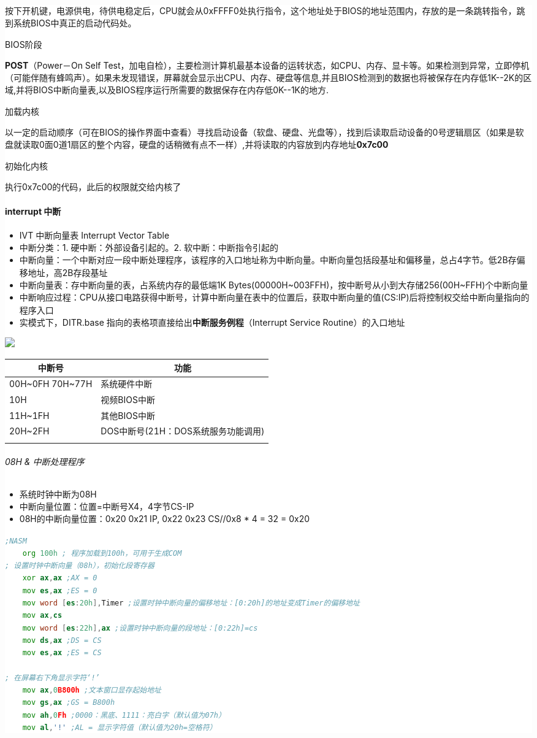 按下开机键，电源供电，待供电稳定后，CPU就会从0xFFFF0处执行指令，这个地址处于BIOS的地址范围内，存放的是一条跳转指令，跳到系统BIOS中真正的启动代码处。

BIOS阶段

**POST**（Power－On Self Test，加电自检），主要检测计算机最基本设备的运转状态，如CPU、内存、显卡等。如果检测到异常，立即停机（可能伴随有蜂鸣声）。如果未发现错误，屏幕就会显示出CPU、内存、硬盘等信息,并且BIOS检测到的数据也将被保存在内存低1K--2K的区域,并将BIOS中断向量表,以及BIOS程序运行所需要的数据保存在内存低0K--1K的地方.

加载内核

以一定的启动顺序（可在BIOS的操作界面中查看）寻找启动设备（软盘、硬盘、光盘等），找到后读取启动设备的0号逻辑扇区（如果是软盘就读取0面0道1扇区的整个内容，硬盘的话稍微有点不一样）,并将读取的内容放到内存地址**0x7c00**

初始化内核

执行0x7c00的代码，此后的权限就交给内核了



#### interrupt 中断 

-   IVT ​中断向量表 Interrupt Vector Table
-   中断分类：1. 硬中断：外部设备引起的。2. 软中断：中断指令引起的
-   中断向量：一个中断对应一段中断处理程序，该程序的入口地址称为中断向量。中断向量包括段基址和偏移量，总占4字节。低2B存偏移地址，高2B存段基址
-   中断向量表：存中断向量的表，占系统内存的最低端1K Bytes(00000H\~003FFH)，按中断号从小到大存储256(00H\~FFH)个中断向量
-   中断响应过程：CPU从接口电路获得中断号，计算中断向量在表中的位置后，获取中断向量的值(CS:IP)后将控制权交给中断向量指向的程序入口
-   实模式下，DITR.base 指向的表格项直接给出**中断服务例程**（Interrupt Service Routine）的入口地址



![](http://op4fcrj8y.bkt.clouddn.com/18-4-19/40547325.jpg)



| 中断号             | 功能                      |
| --------------- | ----------------------- |
| 00H~0FH 70H~77H | 系统硬件中断                  |
| 10H             | 视频BIOS中断                |
| 11H~1FH         | 其他BIOS中断                |
| 20H~2FH         | DOS中断号(21H：DOS系统服务功能调用) |
|                 |                         |







###### 08H & 中断处理程序

-   系统时钟中断为08H
-   中断向量位置：位置=中断号X4，4字节CS-IP
-   08H的中断向量位置：0x20 0x21 IP, 0x22 0x23 CS//0x8 * 4 = 32 = 0x20

```asm
;NASM
	org 100h ; 程序加载到100h，可用于生成COM
; 设置时钟中断向量（08h），初始化段寄存器
	xor ax,ax ;AX = 0
	mov es,ax ;ES = 0
	mov word [es:20h],Timer ;设置时钟中断向量的偏移地址：[0:20h]的地址变成Timer的偏移地址 
	mov ax,cs 
	mov word [es:22h],ax ;设置时钟中断向量的段地址：[0:22h]=cs 
	mov ds,ax ;DS = CS
	mov es,ax ;ES = CS
	
; 在屏幕右下角显示字符‘!’	
	mov	ax,0B800h ;文本窗口显存起始地址
	mov	gs,ax ;GS = B800h
	mov ah,0Fh ;0000：黑底、1111：亮白字（默认值为07h）
	mov al,'!' ;AL = 显示字符值（默认值为20h=空格符）
```